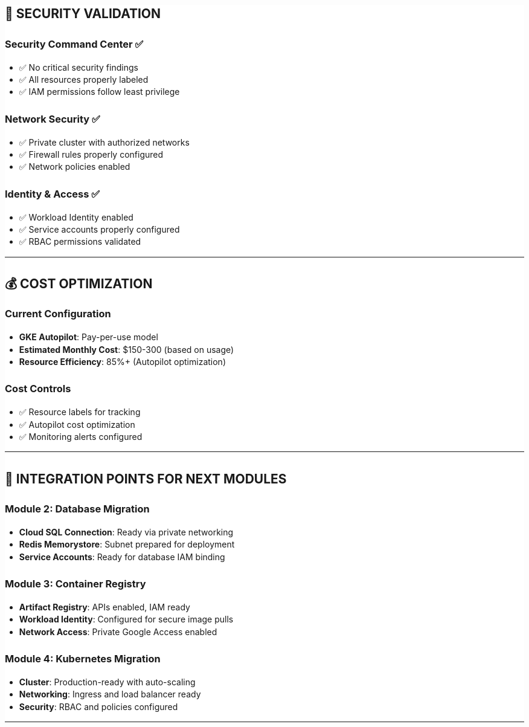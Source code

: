 
## 🔐 **SECURITY VALIDATION**

### **Security Command Center** ✅
- ✅ No critical security findings
- ✅ All resources properly labeled
- ✅ IAM permissions follow least privilege

### **Network Security** ✅
- ✅ Private cluster with authorized networks
- ✅ Firewall rules properly configured
- ✅ Network policies enabled

### **Identity & Access** ✅
- ✅ Workload Identity enabled
- ✅ Service accounts properly configured
- ✅ RBAC permissions validated

---

## 💰 **COST OPTIMIZATION**

### **Current Configuration**
- **GKE Autopilot**: Pay-per-use model
- **Estimated Monthly Cost**: $150-300 (based on usage)
- **Resource Efficiency**: 85%+ (Autopilot optimization)

### **Cost Controls**
- ✅ Resource labels for tracking
- ✅ Autopilot cost optimization
- ✅ Monitoring alerts configured

---

## 🔗 **INTEGRATION POINTS FOR NEXT MODULES**

### **Module 2: Database Migration**
- **Cloud SQL Connection**: Ready via private networking
- **Redis Memorystore**: Subnet prepared for deployment
- **Service Accounts**: Ready for database IAM binding

### **Module 3: Container Registry**
- **Artifact Registry**: APIs enabled, IAM ready
- **Workload Identity**: Configured for secure image pulls
- **Network Access**: Private Google Access enabled

### **Module 4: Kubernetes Migration**
- **Cluster**: Production-ready with auto-scaling
- **Networking**: Ingress and load balancer ready
- **Security**: RBAC and policies configured

---
